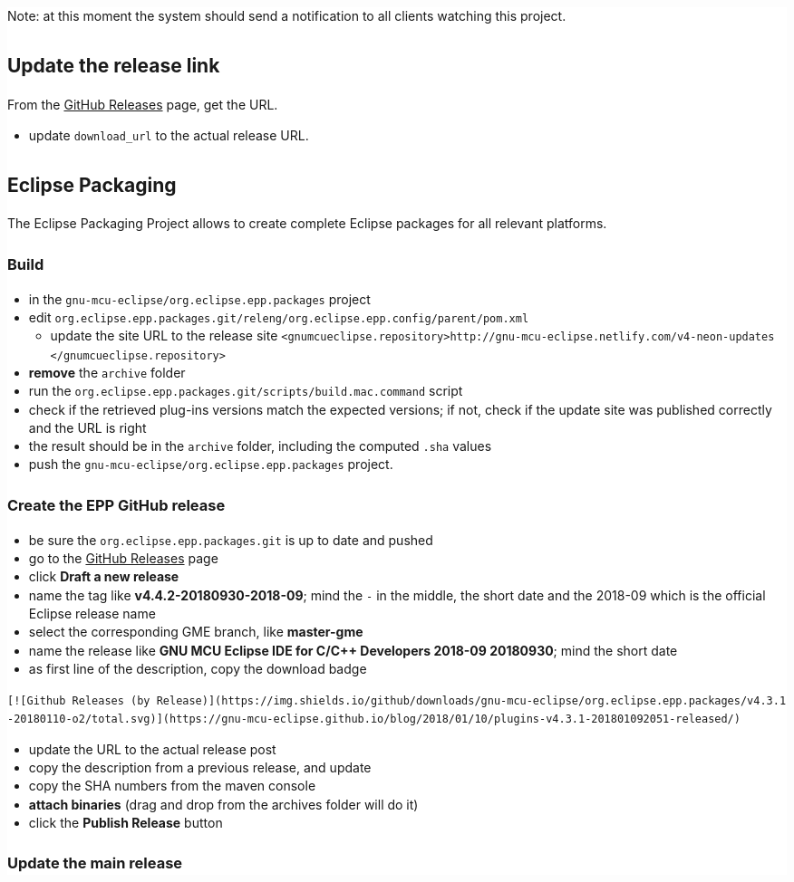 Note: at this moment the system should send a notification to all clients watching this project.

## Update the release link

From the [GitHub Releases](https://github.com/gnu-mcu-eclipse/eclipse-plugins/releases) page, get the URL.

* update `download_url` to the actual release URL.

## Eclipse Packaging

The Eclipse Packaging Project allows to create complete Eclipse packages for all relevant platforms.

### Build

* in the `gnu-mcu-eclipse/org.eclipse.epp.packages` project
* edit `org.eclipse.epp.packages.git/releng/org.eclipse.epp.config/parent/pom.xml`
  * update the site URL to the release site `<gnumcueclipse.repository>http://gnu-mcu-eclipse.netlify.com/v4-neon-updates</gnumcueclipse.repository>`
* **remove** the `archive` folder
* run the `org.eclipse.epp.packages.git/scripts/build.mac.command` script
* check if the retrieved plug-ins versions match the expected versions; if not, check if the update site was published correctly and the URL is right
* the result should be in the `archive` folder, including the computed `.sha` values
* push the `gnu-mcu-eclipse/org.eclipse.epp.packages` project.

### Create the EPP GitHub release

* be sure the `org.eclipse.epp.packages.git` is up to date and pushed
* go to the [GitHub Releases](https://github.com/gnu-mcu-eclipse/org.eclipse.epp.packages/releases) page
* click **Draft a new release**
* name the tag like **v4.4.2-20180930-2018-09**; mind the `-` in the middle, the short date and the 2018-09 which is the official Eclipse release name 
* select the corresponding GME branch, like **master-gme**
* name the release like **GNU MCU Eclipse IDE for C/C++ Developers 2018-09 20180930**; mind the short date
* as first line of the description, copy the download badge
```
[![Github Releases (by Release)](https://img.shields.io/github/downloads/gnu-mcu-eclipse/org.eclipse.epp.packages/v4.3.1-20180110-o2/total.svg)](https://gnu-mcu-eclipse.github.io/blog/2018/01/10/plugins-v4.3.1-201801092051-released/)
```
* update the URL to the actual release post
* copy the description from a previous release, and update 
* copy the SHA numbers from the maven console
* **attach binaries** (drag and drop from the archives folder will do it)
* click the **Publish Release** button

### Update the main release 
